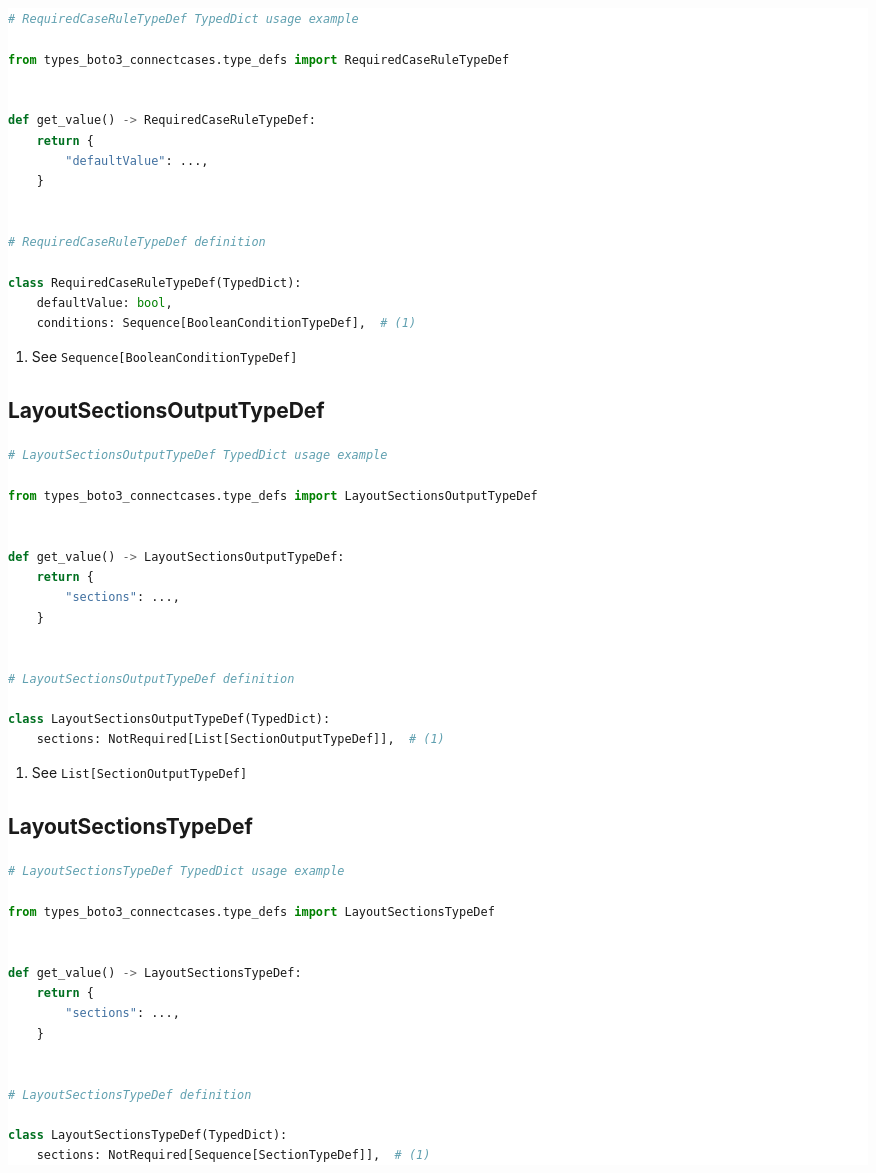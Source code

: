 ```python
# RequiredCaseRuleTypeDef TypedDict usage example

from types_boto3_connectcases.type_defs import RequiredCaseRuleTypeDef


def get_value() -> RequiredCaseRuleTypeDef:
    return {
        "defaultValue": ...,
    }


# RequiredCaseRuleTypeDef definition

class RequiredCaseRuleTypeDef(TypedDict):
    defaultValue: bool,
    conditions: Sequence[BooleanConditionTypeDef],  # (1)
```

1. See `Sequence[BooleanConditionTypeDef]`

## LayoutSectionsOutputTypeDef

```python
# LayoutSectionsOutputTypeDef TypedDict usage example

from types_boto3_connectcases.type_defs import LayoutSectionsOutputTypeDef


def get_value() -> LayoutSectionsOutputTypeDef:
    return {
        "sections": ...,
    }


# LayoutSectionsOutputTypeDef definition

class LayoutSectionsOutputTypeDef(TypedDict):
    sections: NotRequired[List[SectionOutputTypeDef]],  # (1)
```

1. See `List[SectionOutputTypeDef]`

## LayoutSectionsTypeDef

```python
# LayoutSectionsTypeDef TypedDict usage example

from types_boto3_connectcases.type_defs import LayoutSectionsTypeDef


def get_value() -> LayoutSectionsTypeDef:
    return {
        "sections": ...,
    }


# LayoutSectionsTypeDef definition

class LayoutSectionsTypeDef(TypedDict):
    sections: NotRequired[Sequence[SectionTypeDef]],  # (1)
```
